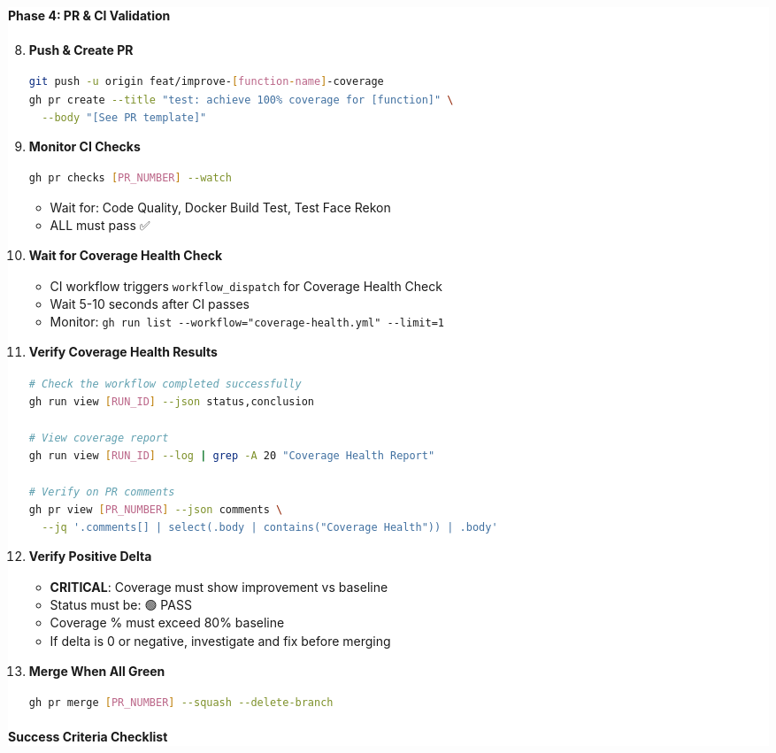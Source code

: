 #### Phase 4: PR & CI Validation

8. **Push & Create PR**

   ```bash
   git push -u origin feat/improve-[function-name]-coverage
   gh pr create --title "test: achieve 100% coverage for [function]" \
     --body "[See PR template]"
   ```

9. **Monitor CI Checks**

   ```bash
   gh pr checks [PR_NUMBER] --watch
   ```

   - Wait for: Code Quality, Docker Build Test, Test Face Rekon
   - ALL must pass ✅

10. **Wait for Coverage Health Check**

    - CI workflow triggers `workflow_dispatch` for Coverage Health Check
    - Wait 5-10 seconds after CI passes
    - Monitor: `gh run list --workflow="coverage-health.yml" --limit=1`

11. **Verify Coverage Health Results**

    ```bash
    # Check the workflow completed successfully
    gh run view [RUN_ID] --json status,conclusion

    # View coverage report
    gh run view [RUN_ID] --log | grep -A 20 "Coverage Health Report"

    # Verify on PR comments
    gh pr view [PR_NUMBER] --json comments \
      --jq '.comments[] | select(.body | contains("Coverage Health")) | .body'
    ```

12. **Verify Positive Delta**

    - **CRITICAL**: Coverage must show improvement vs baseline
    - Status must be: 🟢 PASS
    - Coverage % must exceed 80% baseline
    - If delta is 0 or negative, investigate and fix before merging

13. **Merge When All Green**
    ```bash
    gh pr merge [PR_NUMBER] --squash --delete-branch
    ```

#### Success Criteria Checklist
